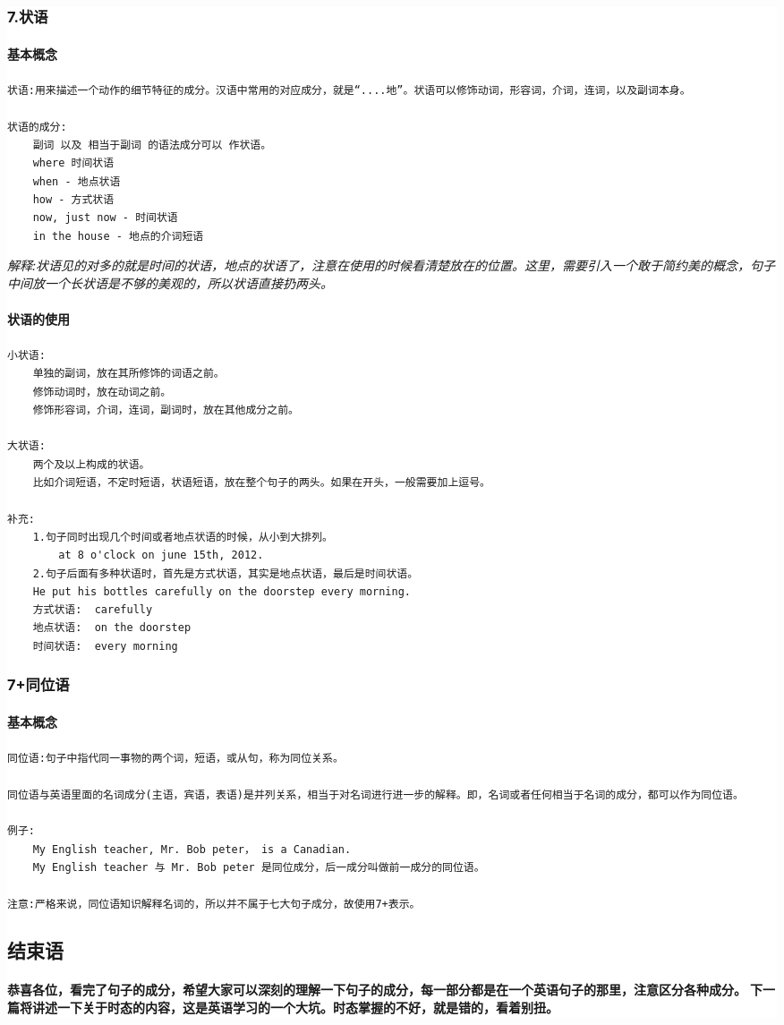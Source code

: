 ### 7.状语
#### 基本概念
    状语:用来描述一个动作的细节特征的成分。汉语中常用的对应成分，就是“....地”。状语可以修饰动词，形容词，介词，连词，以及副词本身。

    状语的成分:
        副词 以及 相当于副词 的语法成分可以 作状语。
        where 时间状语
        when - 地点状语
        how - 方式状语
        now, just now - 时间状语
        in the house - 地点的介词短语

*解释:状语见的对多的就是时间的状语，地点的状语了，注意在使用的时候看清楚放在的位置。这里，需要引入一个敢于简约美的概念，句子中间放一个长状语是不够的美观的，所以状语直接扔两头。*

#### 状语的使用
    小状语:
        单独的副词，放在其所修饰的词语之前。
        修饰动词时，放在动词之前。
        修饰形容词，介词，连词，副词时，放在其他成分之前。

    大状语:
        两个及以上构成的状语。
        比如介词短语，不定时短语，状语短语，放在整个句子的两头。如果在开头，一般需要加上逗号。

    补充:
        1.句子同时出现几个时间或者地点状语的时候，从小到大排列。
            at 8 o'clock on june 15th, 2012.
        2.句子后面有多种状语时，首先是方式状语，其实是地点状语，最后是时间状语。
        He put his bottles carefully on the doorstep every morning.
        方式状语:  carefully
        地点状语:  on the doorstep
        时间状语:  every morning

### 7+同位语
#### 基本概念
    同位语:句子中指代同一事物的两个词，短语，或从句，称为同位关系。

    同位语与英语里面的名词成分(主语，宾语，表语)是并列关系，相当于对名词进行进一步的解释。即，名词或者任何相当于名词的成分，都可以作为同位语。

    例子:
        My English teacher, Mr. Bob peter， is a Canadian.
        My English teacher 与 Mr. Bob peter 是同位成分，后一成分叫做前一成分的同位语。

    注意:严格来说，同位语知识解释名词的，所以并不属于七大句子成分，故使用7+表示。

## 结束语
 **恭喜各位，看完了句子的成分，希望大家可以深刻的理解一下句子的成分，每一部分都是在一个英语句子的那里，注意区分各种成分。**
**下一篇将讲述一下关于时态的内容，这是英语学习的一个大坑。时态掌握的不好，就是错的，看着别扭。**













